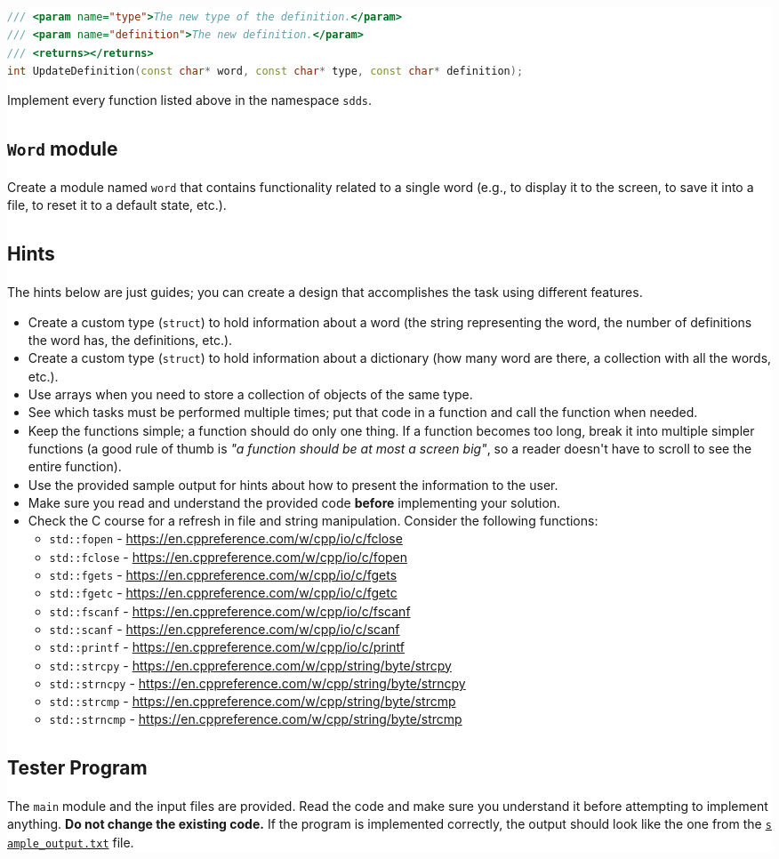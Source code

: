 ```cpp
/// <param name="type">The new type of the definition.</param>
/// <param name="definition">The new definition.</param>
/// <returns></returns>
int UpdateDefinition(const char* word, const char* type, const char* definition);
```

Implement every function listed above in the namespace `sdds`.

## `Word` module

Create a module named `word` that contains functionality related to a single word (e.g., to display it to the screen, to save it into a file, to reset it to a default state, etc.).

## Hints

The hints below are just guides; you can create a design that accomplishes the task using different features.

- Create a custom type (`struct`) to hold information about a word (the string representing the word, the number of definitions the word has, the definitions, etc.).
- Create a custom type (`struct`) to hold information about a dictionary (how many word are there, a collection with all the words, etc.).
- Use arrays when you need to store a collection of objects of the same type.
- See which tasks must be performed multiple times; put that code in a function and call the function when needed.
- Keep the functions simple; a function should do only one thing. If a function becomes too long, break it into multiple simpler functions (a good rule of thumb is *"a function should be at most a screen big"*, so a reader doesn't have to scroll to see the entire function).
- Use the provided sample output for hints about how to present the information to the user.
- Make sure you read and understand the provided code **before** implementing your solution. 
- Check the C course for a refresh in file and string manipulation. Consider the following functions:
  - `std::fopen` - https://en.cppreference.com/w/cpp/io/c/fclose
  - `std::fclose` - https://en.cppreference.com/w/cpp/io/c/fopen
  - `std::fgets` - https://en.cppreference.com/w/cpp/io/c/fgets
  - `std::fgetc` - https://en.cppreference.com/w/cpp/io/c/fgetc
  - `std::fscanf` - https://en.cppreference.com/w/cpp/io/c/fscanf
  - `std::scanf` - https://en.cppreference.com/w/cpp/io/c/scanf
  - `std::printf` - https://en.cppreference.com/w/cpp/io/c/printf
  - `std::strcpy` - https://en.cppreference.com/w/cpp/string/byte/strcpy
  - `std::strncpy` - https://en.cppreference.com/w/cpp/string/byte/strncpy
  - `std::strcmp` - https://en.cppreference.com/w/cpp/string/byte/strcmp
  - `std::strncmp` - https://en.cppreference.com/w/cpp/string/byte/strcmp

## Tester Program

The `main` module and the input files are provided. Read the code and make sure you understand it before attempting to implement anything. **Do not change the existing code.**  If the program is implemented correctly, the output should look like the one from the [`sample_output.txt`](DYI/sample_output.txt) file.
